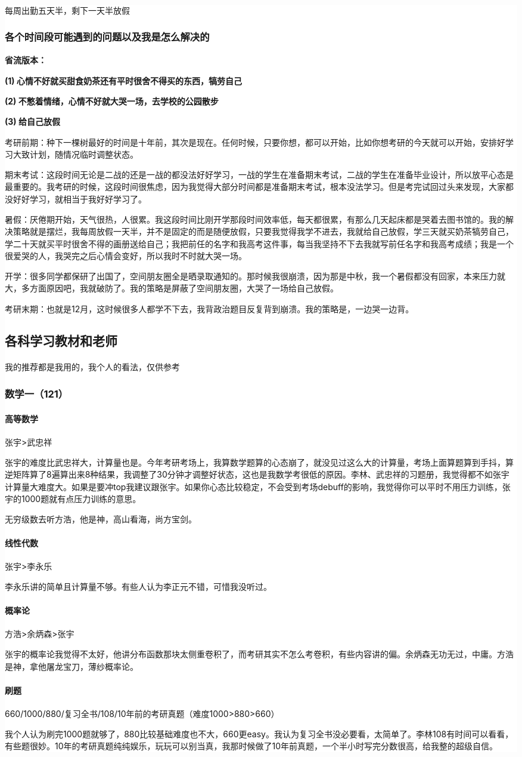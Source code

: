

每周出勤五天半，剩下一天半放假

### 各个时间段可能遇到的问题以及我是怎么解决的

**省流版本：**

**(1) 心情不好就买甜食奶茶还有平时很舍不得买的东西，犒劳自己**

**(2) 不憋着情绪，心情不好就大哭一场，去学校的公园散步**

**(3) 给自己放假**

考研前期：种下一棵树最好的时间是十年前，其次是现在。任何时候，只要你想，都可以开始，比如你想考研的今天就可以开始，安排好学习大致计划，随情况临时调整状态。

期末考试：这段时间无论是二战的还是一战的都没法好好学习，一战的学生在准备期末考试，二战的学生在准备毕业设计，所以放平心态是最重要的。我考研的时候，这段时间很焦虑，因为我觉得大部分时间都是准备期末考试，根本没法学习。但是考完试回过头来发现，大家都没好好学习，就相当于我好好学习了。

暑假：厌倦期开始，天气很热，人很累。我这段时间比刚开学那段时间效率低，每天都很累，有那么几天起床都是哭着去图书馆的。我的解决策略就是摆烂，我每周放假一天半，并不是固定的而是随便放假，只要我觉得我学不进去，我就给自己放假，学三天就买奶茶犒劳自己，学二十天就买平时很舍不得的画册送给自己；我把前任的名字和我高考这件事，每当我坚持不下去我就写前任名字和我高考成绩；我是一个很爱哭的人，我哭完之后心情会变好，所以我时不时就大哭一场。

开学：很多同学都保研了出国了，空间朋友圈全是晒录取通知的。那时候我很崩溃，因为那是中秋，我一个暑假都没有回家，本来压力就大，多方面原因吧，我就破防了。我的策略是屏蔽了空间朋友圈，大哭了一场给自己放假。

考研末期：也就是12月，这时候很多人都学不下去，我背政治题目反复背到崩溃。我的策略是，一边哭一边背。

## 各科学习教材和老师
我的推荐都是我用的，我个人的看法，仅供参考

### 数学一（121）
#### 高等数学

张宇>武忠祥

张宇的难度比武忠祥大，计算量也是。今年考研考场上，我算数学题算的心态崩了，就没见过这么大的计算量，考场上面算题算到手抖，算逆矩阵算了8遍算出来8种结果，我调整了30分钟才调整好状态，这也是我数学考很低的原因。李林、武忠祥的习题册，我觉得都不如张宇计算量大难度大。如果是要冲top我建议跟张宇。如果你心态比较稳定，不会受到考场debuff的影响，我觉得你可以平时不用压力训练，张宇的1000题就有点压力训练的意思。

无穷级数去听方浩，他是神，高山看海，尚方宝剑。

#### 线性代数

张宇>李永乐

李永乐讲的简单且计算量不够。有些人认为李正元不错，可惜我没听过。

#### 概率论

方浩>余炳森>张宇

张宇的概率论我觉得不太好，他讲分布函数那块太侧重卷积了，而考研其实不怎么考卷积，有些内容讲的偏。余炳森无功无过，中庸。方浩是神，拿他屠龙宝刀，薄纱概率论。

#### 刷题

660/1000/880/复习全书/108/10年前的考研真题（难度1000>880>660）

我个人认为刷完1000题就够了，880比较基础难度也不大，660更easy。我认为复习全书没必要看，太简单了。李林108有时间可以看看，有些题很妙。10年的考研真题纯纯娱乐，玩玩可以别当真，我那时候做了10年前真题，一个半小时写完分数很高，给我整的超级自信。
